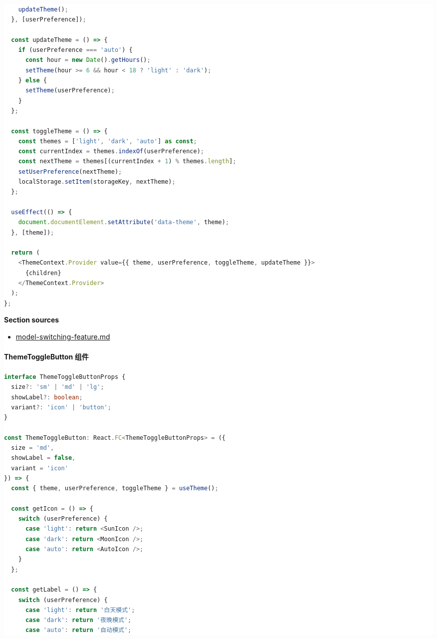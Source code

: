 ```typescript
    updateTheme();
  }, [userPreference]);
  
  const updateTheme = () => {
    if (userPreference === 'auto') {
      const hour = new Date().getHours();
      setTheme(hour >= 6 && hour < 18 ? 'light' : 'dark');
    } else {
      setTheme(userPreference);
    }
  };
  
  const toggleTheme = () => {
    const themes = ['light', 'dark', 'auto'] as const;
    const currentIndex = themes.indexOf(userPreference);
    const nextTheme = themes[(currentIndex + 1) % themes.length];
    setUserPreference(nextTheme);
    localStorage.setItem(storageKey, nextTheme);
  };
  
  useEffect(() => {
    document.documentElement.setAttribute('data-theme', theme);
  }, [theme]);
  
  return (
    <ThemeContext.Provider value={{ theme, userPreference, toggleTheme, updateTheme }}>
      {children}
    </ThemeContext.Provider>
  );
};
```

**Section sources**
- [model-switching-feature.md](file://doc/model-switching-feature.md#L537-L587)

#### ThemeToggleButton 组件

```typescript
interface ThemeToggleButtonProps {
  size?: 'sm' | 'md' | 'lg';
  showLabel?: boolean;
  variant?: 'icon' | 'button';
}

const ThemeToggleButton: React.FC<ThemeToggleButtonProps> = ({
  size = 'md',
  showLabel = false,
  variant = 'icon'
}) => {
  const { theme, userPreference, toggleTheme } = useTheme();
  
  const getIcon = () => {
    switch (userPreference) {
      case 'light': return <SunIcon />;
      case 'dark': return <MoonIcon />;
      case 'auto': return <AutoIcon />;
    }
  };
  
  const getLabel = () => {
    switch (userPreference) {
      case 'light': return '白天模式';
      case 'dark': return '夜晚模式';
      case 'auto': return '自动模式';
```